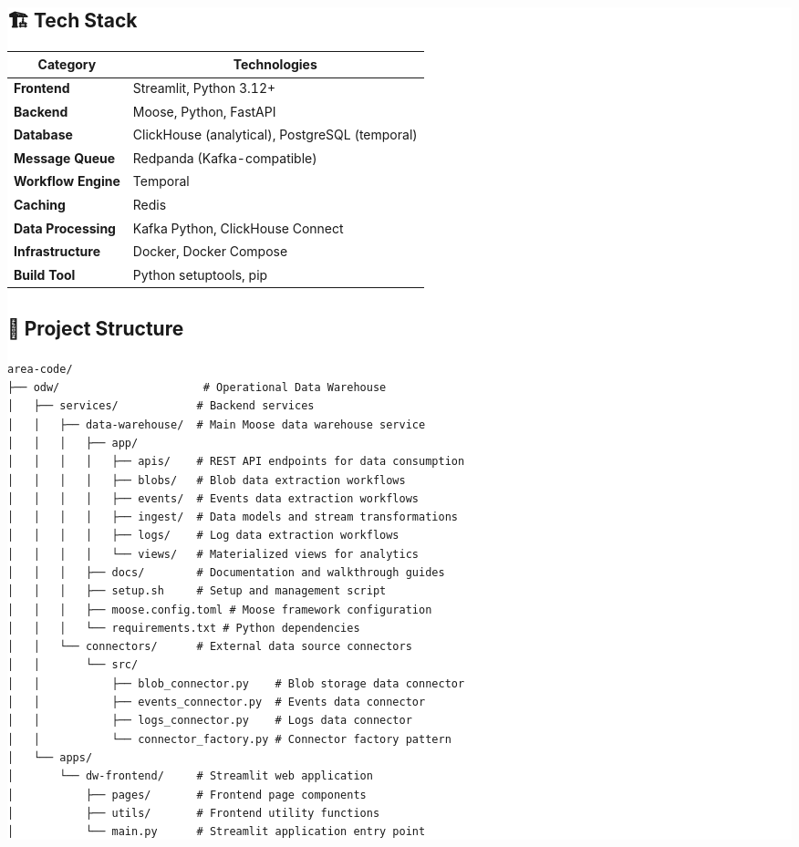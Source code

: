 ## 🏗️ Tech Stack

| Category             | Technologies                                        |
| -------------------- | --------------------------------------------------- |
| **Frontend**         | Streamlit, Python 3.12+                            |
| **Backend**          | Moose, Python, FastAPI                             |
| **Database**         | ClickHouse (analytical), PostgreSQL (temporal)     |
| **Message Queue**    | Redpanda (Kafka-compatible)                        |
| **Workflow Engine**  | Temporal                                           |
| **Caching**          | Redis                                              |
| **Data Processing**  | Kafka Python, ClickHouse Connect                   |
| **Infrastructure**   | Docker, Docker Compose                             |
| **Build Tool**       | Python setuptools, pip                             |

## 📁 Project Structure

```
area-code/
├── odw/                      # Operational Data Warehouse
│   ├── services/            # Backend services
│   │   ├── data-warehouse/  # Main Moose data warehouse service
│   │   │   ├── app/
│   │   │   │   ├── apis/    # REST API endpoints for data consumption
│   │   │   │   ├── blobs/   # Blob data extraction workflows
│   │   │   │   ├── events/  # Events data extraction workflows
│   │   │   │   ├── ingest/  # Data models and stream transformations
│   │   │   │   ├── logs/    # Log data extraction workflows
│   │   │   │   └── views/   # Materialized views for analytics
│   │   │   ├── docs/        # Documentation and walkthrough guides
│   │   │   ├── setup.sh     # Setup and management script
│   │   │   ├── moose.config.toml # Moose framework configuration
│   │   │   └── requirements.txt # Python dependencies
│   │   └── connectors/      # External data source connectors
│   │       └── src/
│   │           ├── blob_connector.py    # Blob storage data connector
│   │           ├── events_connector.py  # Events data connector
│   │           ├── logs_connector.py    # Logs data connector
│   │           └── connector_factory.py # Connector factory pattern
│   └── apps/
│       └── dw-frontend/     # Streamlit web application
│           ├── pages/       # Frontend page components
│           ├── utils/       # Frontend utility functions
│           └── main.py      # Streamlit application entry point
```

